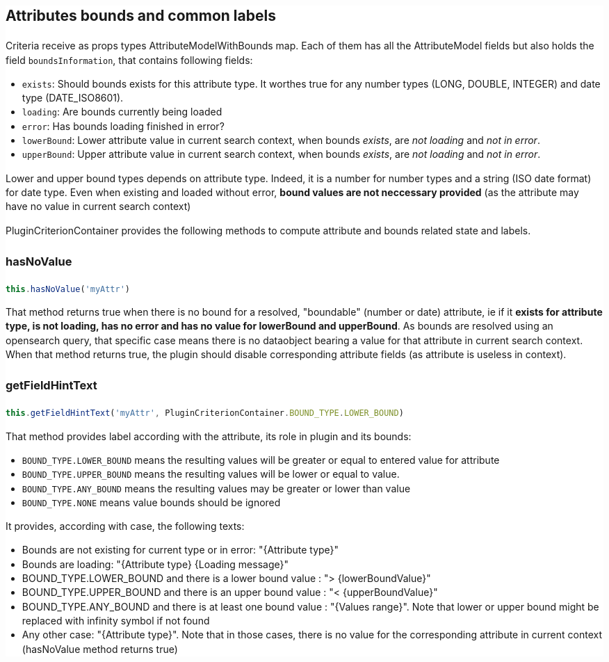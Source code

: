 ## Attributes bounds and common labels

Criteria receive as props types AttributeModelWithBounds map. Each of them has all the AttributeModel fields but also holds the field `boundsInformation`, that contains following fields:
* `exists`: Should bounds exists for this attribute type. It worthes true for any number types (LONG, DOUBLE, INTEGER) and date type (DATE_ISO8601).
* `loading`: Are bounds currently being loaded
* `error`: Has bounds loading finished in error?
* `lowerBound`: Lower attribute value in current search context, when bounds *exists*, are *not loading* and *not in error*.
* `upperBound`: Upper attribute value in current search context, when bounds *exists*, are *not loading* and *not in error*.

Lower and upper bound types depends on attribute type. Indeed, it is a number for number types and a string (ISO date format) for date type. Even when existing and loaded without error, **bound values are not neccessary provided** (as the attribute may have no value in current search context)

PluginCriterionContainer provides the following methods to compute attribute and bounds related state and labels.

### hasNoValue

```js
this.hasNoValue('myAttr')
```
That method returns true when there is no bound for a resolved, "boundable" (number or date) attribute, ie if it **exists for attribute type, is not loading, has no error and has no value for lowerBound and upperBound**. As bounds are resolved using an opensearch query, that specific case means there is no dataobject bearing a value for that attribute in current search context.
When that method returns true, the plugin should disable corresponding attribute fields (as attribute is useless in context).

### getFieldHintText

```js
this.getFieldHintText('myAttr', PluginCriterionContainer.BOUND_TYPE.LOWER_BOUND)
```
That method provides label according with the attribute, its role in plugin and its bounds:
* `BOUND_TYPE.LOWER_BOUND` means the resulting values will be greater or equal to entered value for attribute
* `BOUND_TYPE.UPPER_BOUND` means the resulting values will be lower or equal to value.
* `BOUND_TYPE.ANY_BOUND` means the resulting values may be greater or lower than value
* `BOUND_TYPE.NONE` means value bounds should be ignored

It provides, according with case, the following texts:
* Bounds are not existing for current type or in error: "{Attribute type}"
* Bounds are loading: "{Attribute type} {Loading message}"
* BOUND_TYPE.LOWER_BOUND and there is a lower bound value : "> {lowerBoundValue}"
* BOUND_TYPE.UPPER_BOUND and there is an upper bound value : "< {upperBoundValue}"
* BOUND_TYPE.ANY_BOUND and there is at least one bound value : "{Values range}". Note that lower or upper bound might be replaced with infinity symbol if not found
* Any other case: "{Attribute type}". Note that in those cases, there is no value for the corresponding attribute in current context (hasNoValue method returns true)
